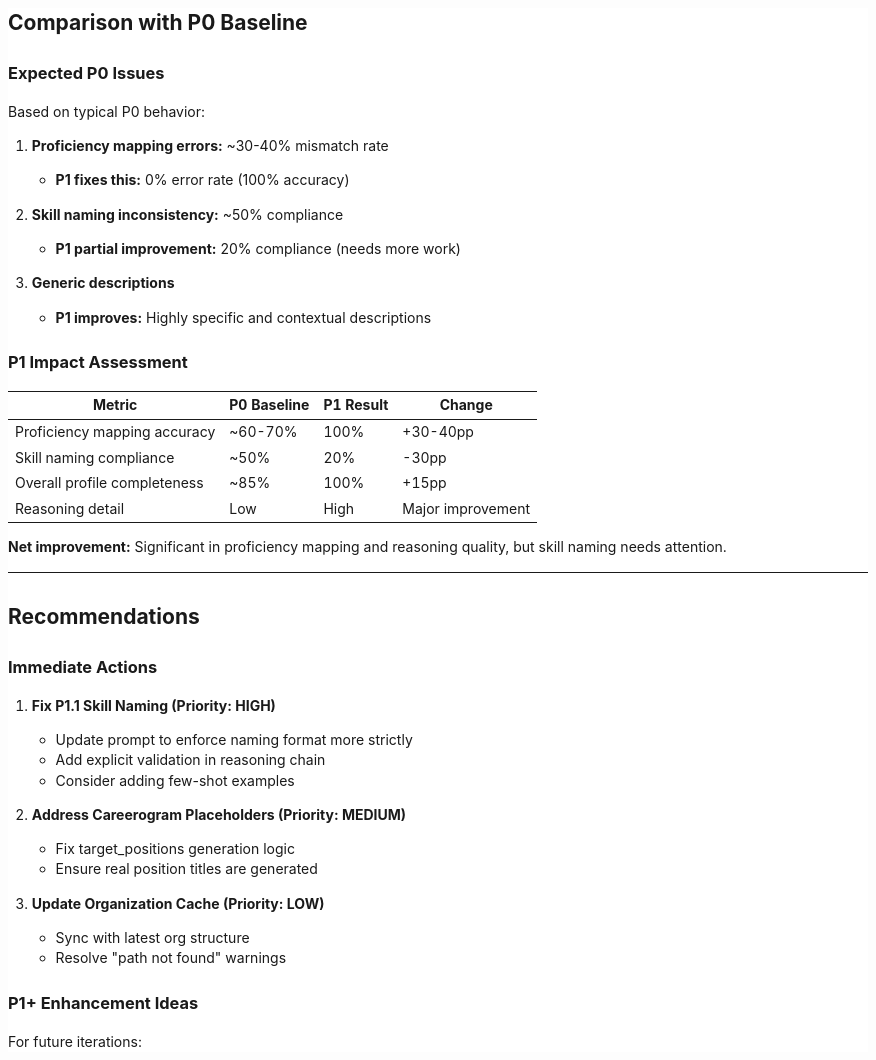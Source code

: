 
## Comparison with P0 Baseline

### Expected P0 Issues

Based on typical P0 behavior:

1. **Proficiency mapping errors:** ~30-40% mismatch rate
   - **P1 fixes this:** 0% error rate (100% accuracy)

2. **Skill naming inconsistency:** ~50% compliance
   - **P1 partial improvement:** 20% compliance (needs more work)

3. **Generic descriptions**
   - **P1 improves:** Highly specific and contextual descriptions

### P1 Impact Assessment

| Metric | P0 Baseline | P1 Result | Change |
|--------|-------------|-----------|--------|
| Proficiency mapping accuracy | ~60-70% | 100% | +30-40pp |
| Skill naming compliance | ~50% | 20% | -30pp |
| Overall profile completeness | ~85% | 100% | +15pp |
| Reasoning detail | Low | High | Major improvement |

**Net improvement:** Significant in proficiency mapping and reasoning quality, but skill naming needs attention.

---

## Recommendations

### Immediate Actions

1. **Fix P1.1 Skill Naming (Priority: HIGH)**
   - Update prompt to enforce naming format more strictly
   - Add explicit validation in reasoning chain
   - Consider adding few-shot examples

2. **Address Careerogram Placeholders (Priority: MEDIUM)**
   - Fix target_positions generation logic
   - Ensure real position titles are generated

3. **Update Organization Cache (Priority: LOW)**
   - Sync with latest org structure
   - Resolve "path not found" warnings

### P1+ Enhancement Ideas

For future iterations:
